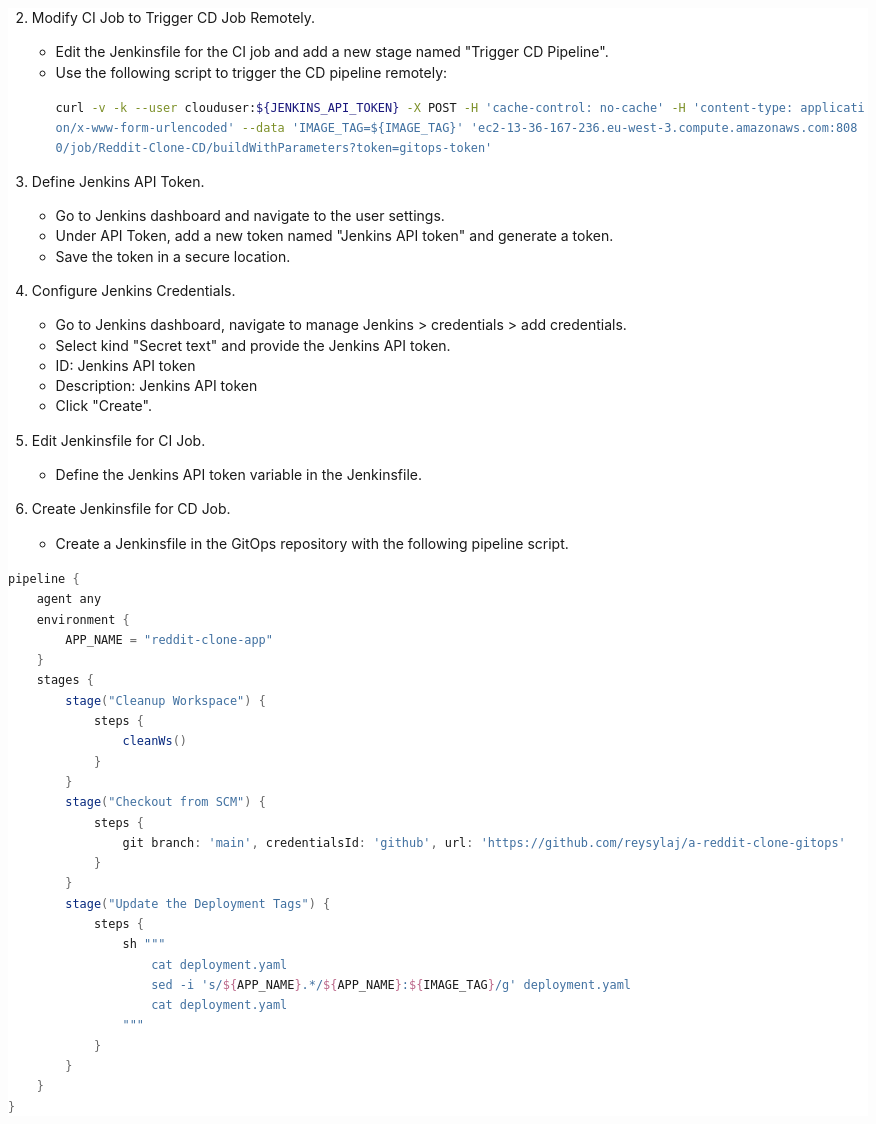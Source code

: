 2. Modify CI Job to Trigger CD Job Remotely.
   - Edit the Jenkinsfile for the CI job and add a new stage named "Trigger CD Pipeline".
   - Use the following script to trigger the CD pipeline remotely:
     ```bash
     curl -v -k --user clouduser:${JENKINS_API_TOKEN} -X POST -H 'cache-control: no-cache' -H 'content-type: application/x-www-form-urlencoded' --data 'IMAGE_TAG=${IMAGE_TAG}' 'ec2-13-36-167-236.eu-west-3.compute.amazonaws.com:8080/job/Reddit-Clone-CD/buildWithParameters?token=gitops-token'
     ```

3. Define Jenkins API Token.
   - Go to Jenkins dashboard and navigate to the user settings.
   - Under API Token, add a new token named "Jenkins API token" and generate a token.
   - Save the token in a secure location.

4. Configure Jenkins Credentials.
   - Go to Jenkins dashboard, navigate to manage Jenkins > credentials > add credentials.
   - Select kind "Secret text" and provide the Jenkins API token.
   - ID: Jenkins API token
   - Description: Jenkins API token
   - Click "Create".

5. Edit Jenkinsfile for CI Job.
   - Define the Jenkins API token variable in the Jenkinsfile.

6. Create Jenkinsfile for CD Job.
   - Create a Jenkinsfile in the GitOps repository with the following pipeline script.

```groovy
pipeline {
    agent any
    environment {
        APP_NAME = "reddit-clone-app"
    }
    stages {
        stage("Cleanup Workspace") {
            steps {
                cleanWs()
            }
        }
        stage("Checkout from SCM") {
            steps {
                git branch: 'main', credentialsId: 'github', url: 'https://github.com/reysylaj/a-reddit-clone-gitops'
            }
        }
        stage("Update the Deployment Tags") {
            steps {
                sh """
                    cat deployment.yaml
                    sed -i 's/${APP_NAME}.*/${APP_NAME}:${IMAGE_TAG}/g' deployment.yaml
                    cat deployment.yaml
                """
            }
        }
    }
}
```
